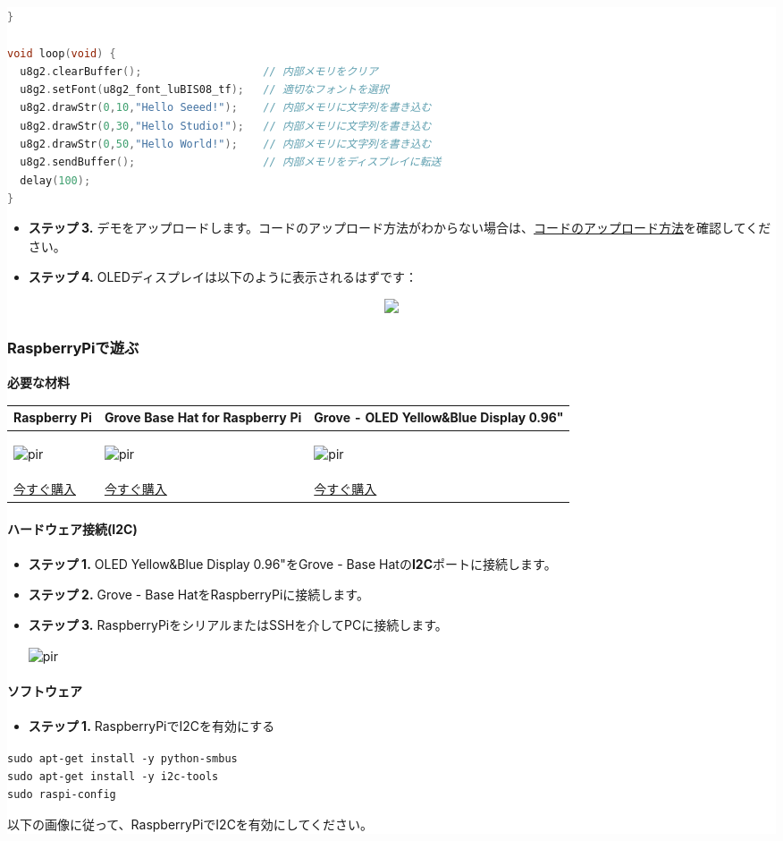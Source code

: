 ```cpp
}
 
void loop(void) {
  u8g2.clearBuffer();                   // 内部メモリをクリア
  u8g2.setFont(u8g2_font_luBIS08_tf);   // 適切なフォントを選択
  u8g2.drawStr(0,10,"Hello Seeed!");    // 内部メモリに文字列を書き込む
  u8g2.drawStr(0,30,"Hello Studio!");   // 内部メモリに文字列を書き込む
  u8g2.drawStr(0,50,"Hello World!");    // 内部メモリに文字列を書き込む
  u8g2.sendBuffer();                    // 内部メモリをディスプレイに転送
  delay(100);  
}
```

- **ステップ 3.** デモをアップロードします。コードのアップロード方法がわからない場合は、[コードのアップロード方法](https://wiki.seeedstudio.com/ja/Upload_Code/)を確認してください。

- **ステップ 4.** OLEDディスプレイは以下のように表示されるはずです：

<div align="center"><img src="https://files.seeedstudio.com/wiki/Grove-OLED-Yellow&Blue-Display-0.96-(SSD1315)_V1.0/img/spi2.jpg" /></div>


### RaspberryPiで遊ぶ


**必要な材料**


| Raspberry Pi | Grove Base Hat for Raspberry Pi | Grove - OLED Yellow&Blue Display 0.96"|
|--------------|---------------------------------|---------------------------------------|
|<p><img src="https://files.seeedstudio.com/wiki/wiki_english/docs/images/rasp.jpg" alt="pir" width={600} height="auto" /></p>|<p><img src="https://files.seeedstudio.com/wiki/Grove_Base_Hat_for_Raspberry_Pi/img/thumbnail.jpg" alt="pir" width={600} height="auto" /></p>|<p><img src="https://files.seeedstudio.com/wiki/Grove-OLED-Yellow&Blue-Display-0.96-(SSD1315)_V1.0/img/10402049_Preview-07-thumbnail.png" alt="pir" width={600} height="auto" /></p>
|[今すぐ購入](https://www.seeedstudio.com/Seeeduino-V4.2-p-2517.html)|[今すぐ購入](https://www.seeedstudio.com/Grove-Base-Hat-for-Raspberry-Pi.html)|[今すぐ購入](https://www.seeedstudio.com/Grove-OLED-Display-0-96-SSD1315-p-4294.html)|

#### **ハードウェア接続(I2C)**

- **ステップ 1.** OLED Yellow&Blue Display 0.96"をGrove - Base Hatの**I2C**ポートに接続します。

- **ステップ 2.** Grove - Base HatをRaspberryPiに接続します。

- **ステップ 3.** RaspberryPiをシリアルまたはSSHを介してPCに接続します。


  <p style={{textAlign: 'center'}}><img src="https://files.seeedstudio.com/wiki/Grove-OLED-Yellow&Blue-Display-0.96-(SSD1315)_V1.0/img/rpi.jpg" alt="pir" width={600} height="auto" /></p>

#### ソフトウェア

- **ステップ 1.** RaspberryPiでI2Cを有効にする

```shell
sudo apt-get install -y python-smbus
sudo apt-get install -y i2c-tools
sudo raspi-config
```

以下の画像に従って、RaspberryPiでI2Cを有効にしてください。

